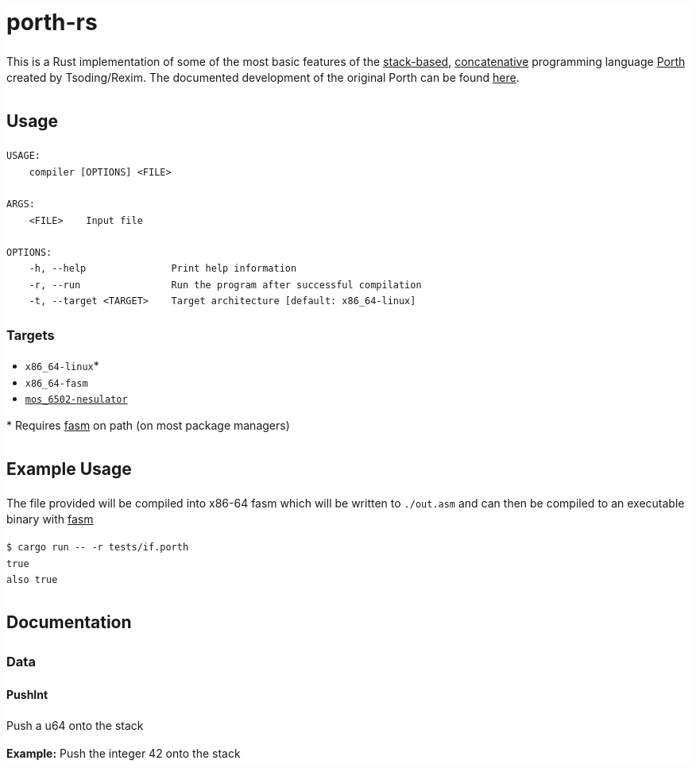 # porth-rs

This is a Rust implementation of some of the most basic features of the [stack-based](https://en.wikipedia.org/wiki/Stack-oriented_programming), [concatenative](https://en.wikipedia.org/wiki/Concatenative_programming_language) programming language [Porth](https://gitlab.com/tsoding/porth) created by Tsoding/Rexim. The documented development of the original Porth can be found [here](https://www.youtube.com/playlist?list=PLpM-Dvs8t0VbMZA7wW9aR3EtBqe2kinu4).

## Usage

```console
USAGE:
    compiler [OPTIONS] <FILE>

ARGS:
    <FILE>    Input file

OPTIONS:
    -h, --help               Print help information
    -r, --run                Run the program after successful compilation
    -t, --target <TARGET>    Target architecture [default: x86_64-linux]
```

### Targets
- `x86_64-linux`\*
- `x86_64-fasm`
- [`mos_6502-nesulator`](https://github.com/Piturnah/nesulator)

\* Requires [fasm](https://flatassembler.net/download.php) on path (on most package managers)

## Example Usage

The file provided will be compiled into x86-64 fasm which will be written to `./out.asm` and can then be compiled to an executable binary with [fasm](https://flatassembler.net/)

```console
$ cargo run -- -r tests/if.porth
true
also true
```

## Documentation

### Data

#### PushInt

Push a u64 onto the stack

**Example:** Push the integer 42 onto the stack
